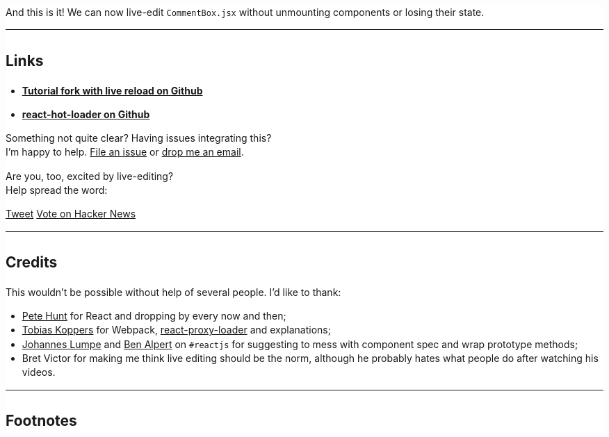 And this is it! We can now live-edit `CommentBox.jsx` without unmounting components or losing their state.  

---------

## Links

* **[Tutorial fork with live reload on Github](https://github.com/gaearon/react-tutorial-hot)**

* **[react-hot-loader on Github](https://github.com/gaearon/react-hot-loader)**

Something not quite clear? Having issues integrating this?  
Iʼm happy to help. [File an issue](http://github.com/gaearon/react-hot-loader/issues) or [drop me an email](mailto:dan.abramov@me.com).

Are you, too, excited by live-editing?  
Help spread the word:

<a href="https://twitter.com/share" class="twitter-share-button" data-url="http://gaearon.github.io/react-hot-loader/" data-text="Integrating JSX live reload into your React workflow" data-via="dan_abramov" data-dnt="true">Tweet</a> <script>!function(d,s,id){var js,fjs=d.getElementsByTagName(s)[0],p=/^http:/.test(d.location)?'http':'https';if(!d.getElementById(id)){js=d.createElement(s);js.id=id;js.src=p+'://platform.twitter.com/widgets.js';fjs.parentNode.insertBefore(js,fjs);}}(document, 'script', 'twitter-wjs');</script>
<a href="https://news.ycombinator.com/submit" class="hn-button" data-title="Integrating JSX live reload into your React workflow" data-url="http://gaearon.github.io/react-hot-loader/" data-count="horizontal" data-style="twitter">Vote on Hacker News</a>
<script type="text/javascript">var HN=[];HN.factory=function(e){return function(){HN.push([e].concat(Array.prototype.slice.call(arguments,0)))};},HN.on=HN.factory("on"),HN.once=HN.factory("once"),HN.off=HN.factory("off"),HN.emit=HN.factory("emit"),HN.load=function(){var e="hn-button.js";if(document.getElementById(e))return;var t=document.createElement("script");t.id=e,t.src="//hn-button.herokuapp.com/hn-button.js";var n=document.getElementsByTagName("script")[0];n.parentNode.insertBefore(t,n)},HN.load();</script>

---------

## Credits

This wouldnʼt be possible without help of several people.
Iʼd like to thank:

* [Pete Hunt](http://github.com/petehunt) for React and dropping by every now and then;
* [Tobias Koppers](http://github.com/sokra) for Webpack, [react-proxy-loader](http://github.com/sokra/react-proxy-loader) and explanations;
* [Johannes Lumpe](http://github.com/johanneslumpe) and [Ben Alpert](http://github.com/spicyj) on `#reactjs` for suggesting to mess with component spec and wrap prototype methods;
* Bret Victor for making me think live editing should be the norm, although he probably hates what people do after watching his videos.

---------

## Footnotes


[^1]: The word “loader” in Webpack terminology [can be confusing](https://github.com/webpack/webpack/issues/182) because not all loaders load something dynamically. Instead think of “loaders” as of transforms that take one module, may change its source code and output one or more modules. Loaders can be chained and are used for everything in Webpack: from [compiling JSX](https://github.com/petehunt/jsx-loader) and [CoffeeScript](https://github.com/webpack/coffee-loader) to [requiring CSS as a module](https://github.com/webpack/css-loader), to [making `require` return a promise](https://github.com/gaearon/promise-loader), to React live reloading that you are reading about.
[^2]: Converting to Webpack from RequireJS or Browserify is straightforward because Webpack supports all module styles (AMD and CommonJS, as well as careless globals with [imports-loader](https://github.com/webpack/imports-loader) and [exports-loader](https://github.com/webpack/exports-loader)), can `watch` with fast incremental updates, compile to a single file or even to several chunks. Everything that RequireJS or Browserify can do, Webpack does better. My only gripe with Webpack is documentation being too dense, but this is being addressed. See [Pete Huntʼs no-bullshit intro to Webpack](https://github.com/petehunt/webpack-howto).